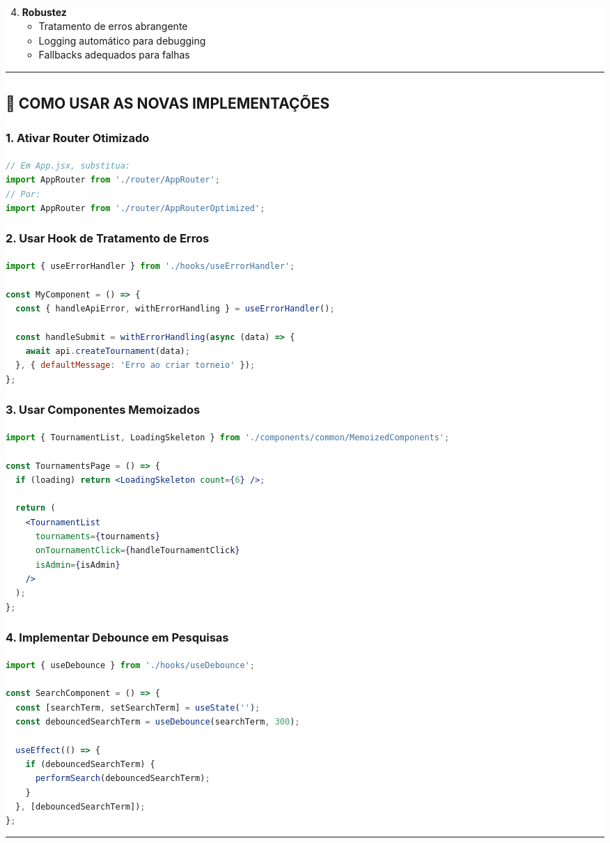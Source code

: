 4. **Robustez**
   - Tratamento de erros abrangente
   - Logging automático para debugging
   - Fallbacks adequados para falhas

---

## 🔧 COMO USAR AS NOVAS IMPLEMENTAÇÕES

### **1. Ativar Router Otimizado**
```jsx
// Em App.jsx, substitua:
import AppRouter from './router/AppRouter';
// Por:
import AppRouter from './router/AppRouterOptimized';
```

### **2. Usar Hook de Tratamento de Erros**
```jsx
import { useErrorHandler } from './hooks/useErrorHandler';

const MyComponent = () => {
  const { handleApiError, withErrorHandling } = useErrorHandler();

  const handleSubmit = withErrorHandling(async (data) => {
    await api.createTournament(data);
  }, { defaultMessage: 'Erro ao criar torneio' });
};
```

### **3. Usar Componentes Memoizados**
```jsx
import { TournamentList, LoadingSkeleton } from './components/common/MemoizedComponents';

const TournamentsPage = () => {
  if (loading) return <LoadingSkeleton count={6} />;

  return (
    <TournamentList
      tournaments={tournaments}
      onTournamentClick={handleTournamentClick}
      isAdmin={isAdmin}
    />
  );
};
```

### **4. Implementar Debounce em Pesquisas**
```jsx
import { useDebounce } from './hooks/useDebounce';

const SearchComponent = () => {
  const [searchTerm, setSearchTerm] = useState('');
  const debouncedSearchTerm = useDebounce(searchTerm, 300);

  useEffect(() => {
    if (debouncedSearchTerm) {
      performSearch(debouncedSearchTerm);
    }
  }, [debouncedSearchTerm]);
};
```

---